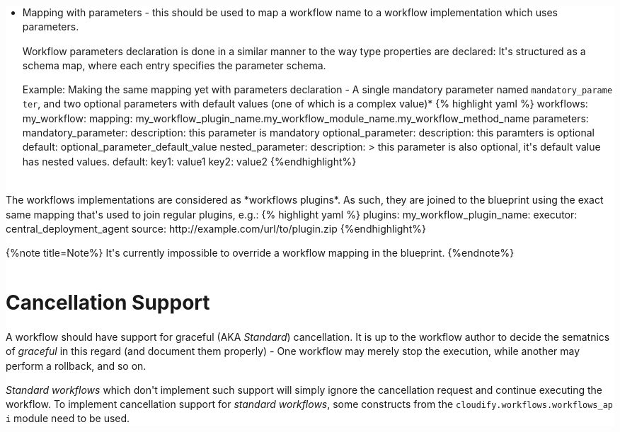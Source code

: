 * Mapping with parameters - this should be used to map a workflow name to a workflow implementation which uses parameters.

  Workflow parameters declaration is done in a similar manner to the way type properties are declared: It's structured as a schema map, where each entry specifies the parameter schema.

  Example: Making the same mapping yet with parameters declaration - A single mandatory parameter named `mandatory_parameter`, and two optional parameters with default values (one of which is a complex value)*
  {% highlight yaml %}
workflows:
  my_workflow:
    mapping: my_workflow_plugin_name.my_workflow_module_name.my_workflow_method_name
    parameters:
      mandatory_parameter:
        description: this parameter is mandatory
      optional_parameter:
        description: this paramters is optional
        default: optional_parameter_default_value
      nested_parameter:
        description: >
          this parameter is also optional,
          it's default value has nested values.
        default:
          key1: value1
          key2: value2
  {%endhighlight%}

<br>
The workflows implementations are considered as *workflows plugins*. As such, they are joined to the blueprint using the exact same mapping that's used to join regular plugins, e.g.:
{% highlight yaml %}
plugins:
  my_workflow_plugin_name:
    executor: central_deployment_agent
    source: http://example.com/url/to/plugin.zip
{%endhighlight%}


{%note title=Note%}
It's currently impossible to override a workflow mapping in the blueprint.
{%endnote%}


# Cancellation Support

A workflow should have support for graceful (AKA *Standard*) cancellation. It is up to the workflow author to decide the sematnics of *graceful* in this regard (and document them properly) - One workflow may merely stop the execution, while another may perform a rollback, and so on.

*Standard workflows* which don't implement such support will simply ignore the cancellation request and continue executing the workflow. To implement cancellation support for *standard workflows*, some constructs from the `cloudify.workflows.workflows_api` module need to be used.
